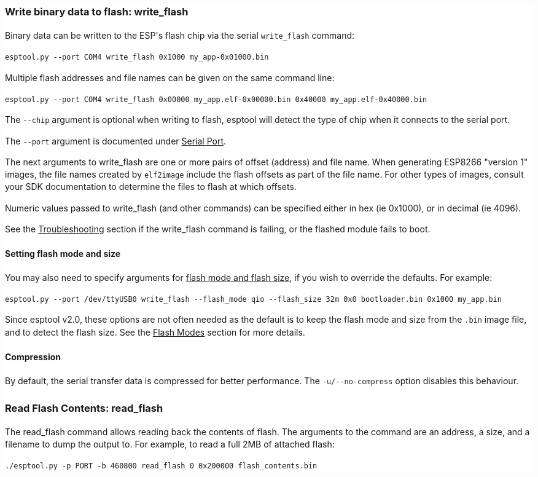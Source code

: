 ### Write binary data to flash: write_flash

Binary data can be written to the ESP's flash chip via the serial `write_flash` command:

```
esptool.py --port COM4 write_flash 0x1000 my_app-0x01000.bin
```

Multiple flash addresses and file names can be given on the same command line:

```
esptool.py --port COM4 write_flash 0x00000 my_app.elf-0x00000.bin 0x40000 my_app.elf-0x40000.bin
```

The `--chip` argument is optional when writing to flash, esptool will detect the type of chip when it connects to the serial port.

The `--port` argument is documented under [Serial Port](#serial-port).

The next arguments to write_flash are one or more pairs of offset (address) and file name. When generating ESP8266 "version 1" images, the file names created by `elf2image` include the flash offsets as part of the file name. For other types of images, consult your SDK documentation to determine the files to flash at which offsets.

Numeric values passed to write_flash (and other commands) can be specified either in hex (ie 0x1000), or in decimal (ie 4096).

See the [Troubleshooting](#troubleshooting) section if the write_flash command is failing, or the flashed module fails to boot.

#### Setting flash mode and size

You may also need to specify arguments for [flash mode and flash size](#flash-modes), if you wish to override the defaults. For example:

```
esptool.py --port /dev/ttyUSB0 write_flash --flash_mode qio --flash_size 32m 0x0 bootloader.bin 0x1000 my_app.bin
```

Since esptool v2.0, these options are not often needed as the default is to keep the flash mode and size from the `.bin` image file, and to detect the flash size. See the [Flash Modes](#flash-modes) section for more details.

#### Compression

By default, the serial transfer data is compressed for better performance. The `-u/--no-compress` option disables this behaviour.

### Read Flash Contents: read_flash

The read_flash command allows reading back the contents of flash. The arguments to the command are an address, a size, and a filename to dump the output to. For example, to read a full 2MB of attached flash:

```
./esptool.py -p PORT -b 460800 read_flash 0 0x200000 flash_contents.bin
```
